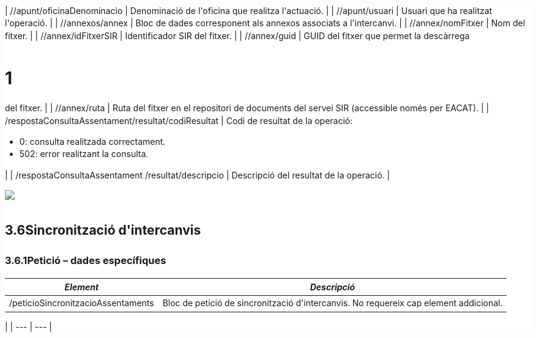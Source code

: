 | //apunt/oficinaDenominacio
 | Denominació de l&#39;oficina que realitza l&#39;actuació. |
| //apunt/usuari
 | Usuari que ha realitzat l&#39;operació. |
| //annexos/annex | Bloc de dades corresponent als annexos associats a l&#39;intercanvi.
 |
| //annex/nomFitxer | Nom del fitxer.
 |
| //annex/idFitxerSIR | Identificador SIR del fitxer.
 |
| //annex/guid | GUID del fitxer que permet la descàrrega
# 1
 del fitxer.
 |
| //annex/ruta | Ruta del fitxer en el repositori de documents del servei SIR (accessible només per EACAT).
 |
| /respostaConsultaAssentament/resultat/codiResultat | Codi de resultat de la operació:
- 0: consulta realitzada correctament.
- 502: error realitzant la consulta.

 |
| /respostaConsultaAssentament /resultat/descripcio
 | Descripció del resultat de la operació.
 |

![](RackMultipart20211025-4-zit7nz_html_835ad97abb9f4e62.png)

## 3.6Sincronització d&#39;intercanvis

### 3.6.1Petició – dades específiques

| _Element_ | _Descripció_ |
| --- | --- |
| /peticioSincronitzacioAssentaments | Bloc de petició de sincronització d&#39;intercanvis. No requereix cap element addicional.
 |
| --- | --- |
